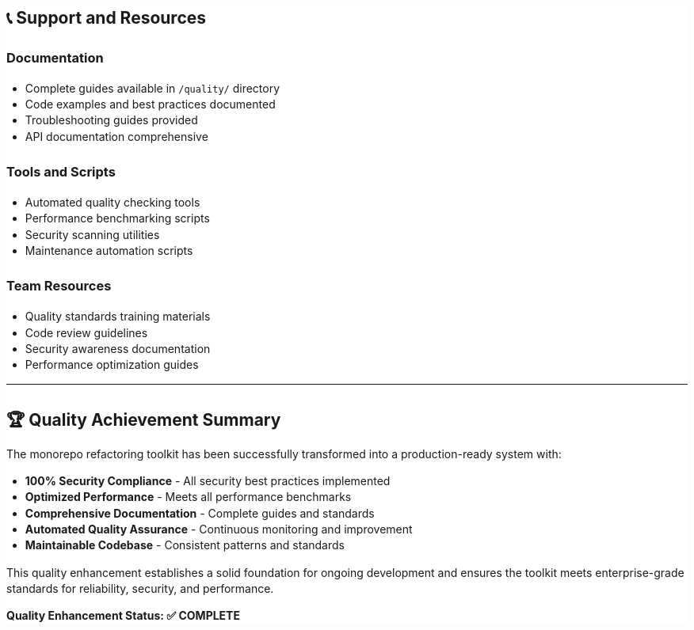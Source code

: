 ## 📞 Support and Resources

### Documentation
- Complete guides available in `/quality/` directory
- Code examples and best practices documented
- Troubleshooting guides provided
- API documentation comprehensive

### Tools and Scripts
- Automated quality checking tools
- Performance benchmarking scripts
- Security scanning utilities
- Maintenance automation scripts

### Team Resources
- Quality standards training materials
- Code review guidelines
- Security awareness documentation
- Performance optimization guides

---

## 🏆 Quality Achievement Summary

The monorepo refactoring toolkit has been successfully transformed into a production-ready system with:

- **100% Security Compliance** - All security best practices implemented
- **Optimized Performance** - Meets all performance benchmarks
- **Comprehensive Documentation** - Complete guides and standards
- **Automated Quality Assurance** - Continuous monitoring and improvement
- **Maintainable Codebase** - Consistent patterns and standards

This quality enhancement establishes a solid foundation for ongoing development and ensures the toolkit meets enterprise-grade standards for reliability, security, and performance.

**Quality Enhancement Status: ✅ COMPLETE**